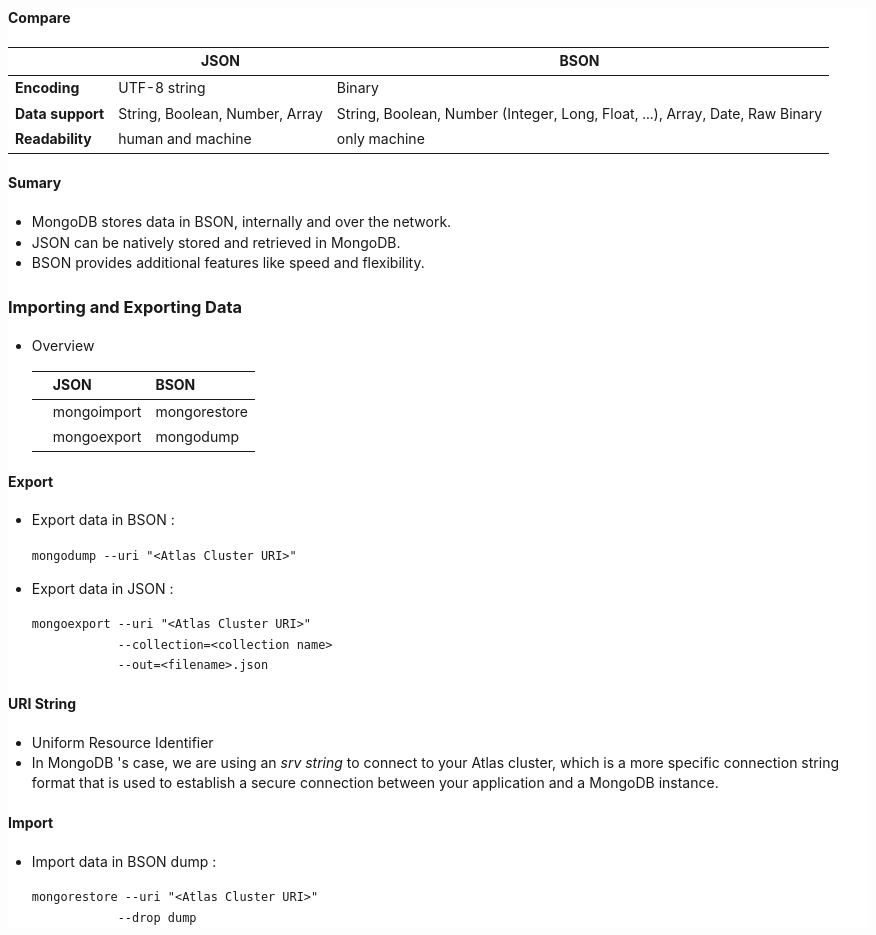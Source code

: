 #### Compare

|                  | JSON                           | BSON                                                                         |
| ---------------- | ------------------------------ | ---------------------------------------------------------------------------- |
| **Encoding**     | UTF-8 string                   | Binary                                                                       |
| **Data support** | String, Boolean, Number, Array | String, Boolean, Number (Integer, Long, Float, ...), Array, Date, Raw Binary |
| **Readability**  | human and machine              | only machine                                                                 |

#### Sumary

- MongoDB stores data in BSON, internally and over the network.
- JSON can be natively stored and retrieved in MongoDB.
- BSON provides additional features like speed and flexibility.

### Importing and Exporting Data <a name="chap2-importing_and_exporting_data"></a>

- Overview

  |     | JSON        | BSON         |
  | --- | ----------- | ------------ |
  |     | mongoimport | mongorestore |
  |     | mongoexport | mongodump    |

#### Export

- Export data in BSON :

  ```
  mongodump --uri "<Atlas Cluster URI>"
  ```

- Export data in JSON :

  ```
  mongoexport --uri "<Atlas Cluster URI>"
              --collection=<collection name>
              --out=<filename>.json
  ```

#### URI String

- Uniform Resource Identifier
- In MongoDB 's case, we are using an _srv string_ to connect to your Atlas cluster, which is a more specific connection string format that is used to establish a secure connection between your application and a MongoDB instance.

#### Import

- Import data in BSON dump :

  ```
  mongorestore --uri "<Atlas Cluster URI>"
              --drop dump
  ```
